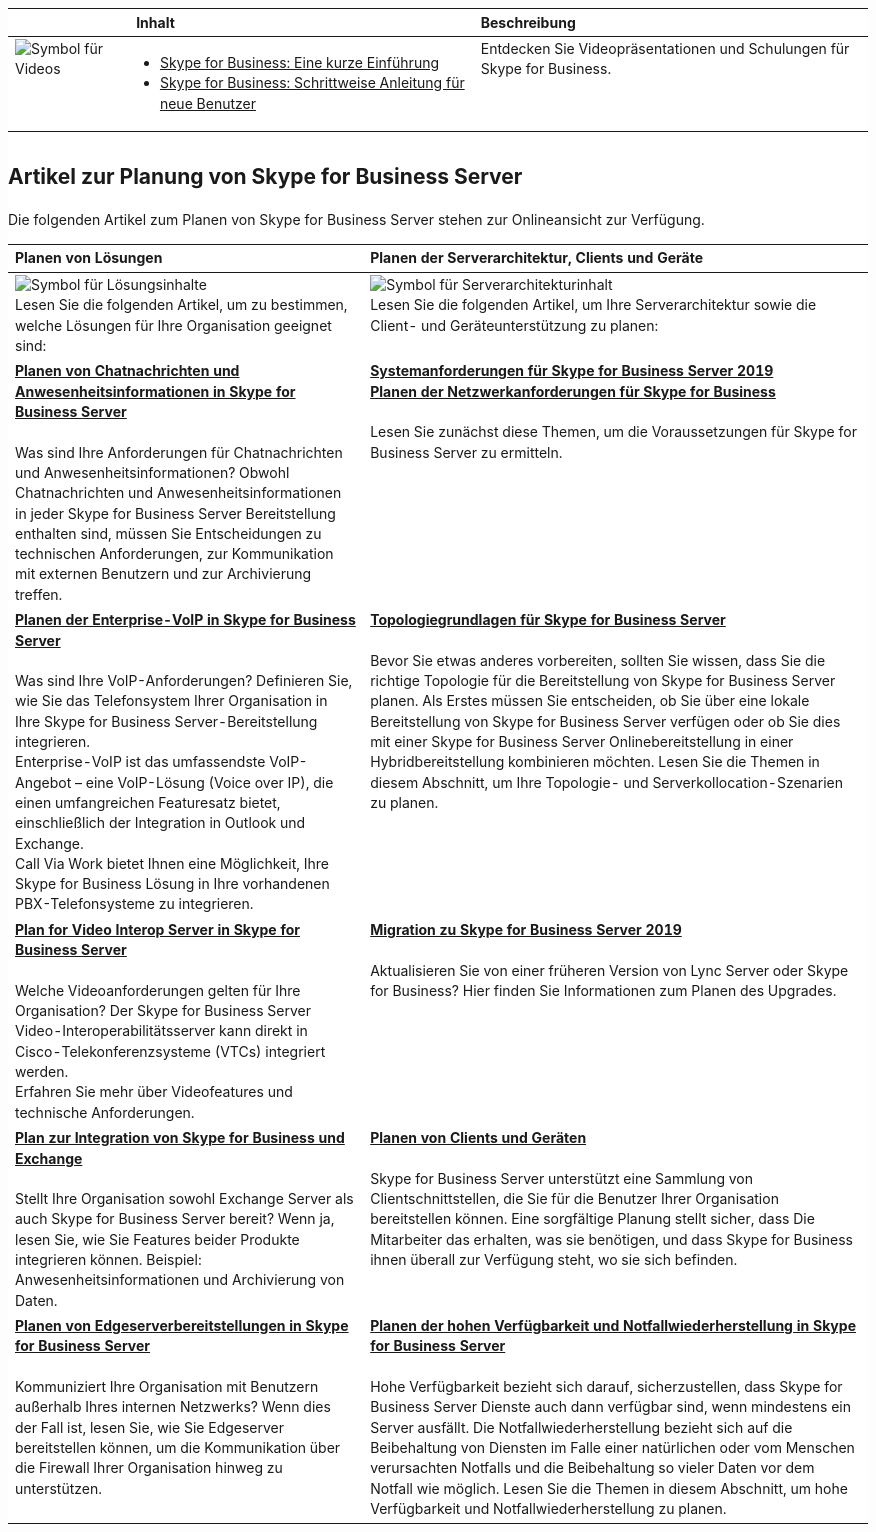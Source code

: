 ||Inhalt|Beschreibung|
|:--- |:--- |:--- |
|![Symbol für Videos](../media/get_started.png)|<UL><LI>[Skype for Business: Eine kurze Einführung](https://www.youtube.com/watch?v=PRJqMuwW5yc&amp;feature=youtu.be) </li><li>  [Skype for Business: Schrittweise Anleitung für neue Benutzer](https://www.youtube.com/watch?v=7_c4zVJ739M&amp;feature=youtu.be)</li></ul>   |Entdecken Sie Videopräsentationen und Schulungen für Skype for Business.    |
   
## <a name="articles-about-planning-for-skype-for-business-server"></a>Artikel zur Planung von Skype for Business Server

Die folgenden Artikel zum Planen von Skype for Business Server stehen zur Onlineansicht zur Verfügung. 
  
|Planen von Lösungen|Planen der Serverarchitektur, Clients und Geräte|
|:-----|:-----|
|![Symbol für Lösungsinhalte](../media/success.png) <br>  Lesen Sie die folgenden Artikel, um zu bestimmen, welche Lösungen für Ihre Organisation geeignet sind:    |![Symbol für Serverarchitekturinhalt](../media/get_started.png)  <br> Lesen Sie die folgenden Artikel, um Ihre Serverarchitektur sowie die Client- und Geräteunterstützung zu planen:    |
|**[Planen von Chatnachrichten und Anwesenheitsinformationen in Skype for Business Server](../../SfbServer/plan-your-deployment/instant-messaging-and-presence.md)**<br/><br/> Was sind Ihre Anforderungen für Chatnachrichten und Anwesenheitsinformationen? Obwohl Chatnachrichten und Anwesenheitsinformationen in jeder Skype for Business Server Bereitstellung enthalten sind, müssen Sie Entscheidungen zu technischen Anforderungen, zur Kommunikation mit externen Benutzern und zur Archivierung treffen. <br/> | **[Systemanforderungen für Skype for Business Server 2019](system-requirements.md)**  <br/> **[Planen der Netzwerkanforderungen für Skype for Business](../../SfbServer/plan-your-deployment/network-requirements/network-requirements.md)**<br/> <br/>  Lesen Sie zunächst diese Themen, um die Voraussetzungen für Skype for Business Server zu ermitteln.    |
|**[Planen der Enterprise-VoIP in Skype for Business Server](../../SfbServer/plan-your-deployment/enterprise-voice-solution/enterprise-voice.md)** <br/><br/>Was sind Ihre VoIP-Anforderungen? Definieren Sie, wie Sie das Telefonsystem Ihrer Organisation in Ihre Skype for Business Server-Bereitstellung integrieren. <br/> Enterprise-VoIP ist das umfassendste VoIP-Angebot – eine VoIP-Lösung (Voice over IP), die einen umfangreichen Featuresatz bietet, einschließlich der Integration in Outlook und Exchange.<br/>Call Via Work bietet Ihnen eine Möglichkeit, Ihre Skype for Business Lösung in Ihre vorhandenen PBX-Telefonsysteme zu integrieren.   |**[Topologiegrundlagen für Skype for Business Server](../../SfbServer/plan-your-deployment/topology-basics/topology-basics.md)** <br/><br/>Bevor Sie etwas anderes vorbereiten, sollten Sie wissen, dass Sie die richtige Topologie für die Bereitstellung von Skype for Business Server planen. Als Erstes müssen Sie entscheiden, ob Sie über eine lokale Bereitstellung von Skype for Business Server verfügen oder ob Sie dies mit einer Skype for Business Server Onlinebereitstellung in einer Hybridbereitstellung kombinieren möchten. Lesen Sie die Themen in diesem Abschnitt, um Ihre Topologie- und Serverkollocation-Szenarien zu planen.   |
|**[Plan for Video Interop Server in Skype for Business Server](../../SfbServer/plan-your-deployment/video-interop-server.md)** <br/><br/>Welche Videoanforderungen gelten für Ihre Organisation? Der Skype for Business Server Video-Interoperabilitätsserver kann direkt in Cisco-Telekonferenzsysteme (VTCs) integriert werden. <br/>Erfahren Sie mehr über Videofeatures und technische Anforderungen.   |**[Migration zu Skype for Business Server 2019](../migration/migration-to-skype-for-business-server-2019.md)** <br/> <br/>Aktualisieren Sie von einer früheren Version von Lync Server oder Skype for Business? Hier finden Sie Informationen zum Planen des Upgrades.   |
|**[Plan zur Integration von Skype for Business und Exchange](../../SfbServer/plan-your-deployment/integrate-with-exchange/integrate-with-exchange.md)** <br/><br/>Stellt Ihre Organisation sowohl Exchange Server als auch Skype for Business Server bereit? Wenn ja, lesen Sie, wie Sie Features beider Produkte integrieren können. Beispiel: Anwesenheitsinformationen und Archivierung von Daten.   |**[Planen von Clients und Geräten](../../SfbServer/plan-your-deployment/clients-and-devices/clients-and-devices.md)** <br/><br/>Skype for Business Server unterstützt eine Sammlung von Clientschnittstellen, die Sie für die Benutzer Ihrer Organisation bereitstellen können. Eine sorgfältige Planung stellt sicher, dass Die Mitarbeiter das erhalten, was sie benötigen, und dass Skype for Business ihnen überall zur Verfügung steht, wo sie sich befinden.   |
|**[Planen von Edgeserverbereitstellungen in Skype for Business Server](../../SfbServer/plan-your-deployment/edge-server-deployments/edge-server-deployments.md)** <br/><br/> Kommuniziert Ihre Organisation mit Benutzern außerhalb Ihres internen Netzwerks? Wenn dies der Fall ist, lesen Sie, wie Sie Edgeserver bereitstellen können, um die Kommunikation über die Firewall Ihrer Organisation hinweg zu unterstützen.   |**[Planen der hohen Verfügbarkeit und Notfallwiederherstellung in Skype for Business Server](../../SfbServer/plan-your-deployment/high-availability-and-disaster-recovery/high-availability-and-disaster-recovery.md)** <br/><br/>Hohe Verfügbarkeit bezieht sich darauf, sicherzustellen, dass Skype for Business Server Dienste auch dann verfügbar sind, wenn mindestens ein Server ausfällt. Die Notfallwiederherstellung bezieht sich auf die Beibehaltung von Diensten im Falle einer natürlichen oder vom Menschen verursachten Notfalls und die Beibehaltung so vieler Daten vor dem Notfall wie möglich. Lesen Sie die Themen in diesem Abschnitt, um hohe Verfügbarkeit und Notfallwiederherstellung zu planen.   |